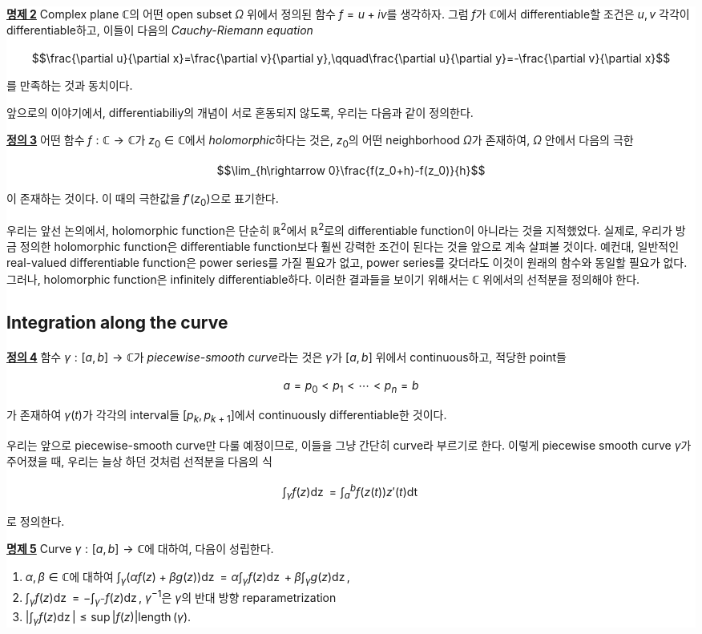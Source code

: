 <ins id="pp2">**명제 2**</ins> Complex plane $\mathbb{C}$의 어떤 open subset $\Omega$ 위에서 정의된 함수 $f=u+iv$를 생각하자. 그럼 $f$가 $\mathbb{C}$에서 differentiable할 조건은 $u,v$ 각각이 differentiable하고, 이들이 다음의 *Cauchy-Riemann equation*

$$\frac{\partial u}{\partial x}=\frac{\partial v}{\partial y},\qquad\frac{\partial u}{\partial y}=-\frac{\partial v}{\partial x}$$

를 만족하는 것과 동치이다. 

</div>

앞으로의 이야기에서, differentiabiliy의 개념이 서로 혼동되지 않도록, 우리는 다음과 같이 정의한다.

<div class="definition" markdown="1">

<ins id="df3">**정의 3**</ins> 어떤 함수 $f:\mathbb{C}\rightarrow\mathbb{C}$가 $z_0\in\mathbb{C}$에서 *holomorphic*하다는 것은, $z_0$의 어떤 neighborhood $\Omega$가 존재하여, $\Omega$ 안에서 다음의 극한

$$\lim_{h\rightarrow 0}\frac{f(z_0+h)-f(z_0)}{h}$$

이 존재하는 것이다. 이 때의 극한값을 $f'(z_0)$으로 표기한다.

</div>

우리는 앞선 논의에서, holomorphic function은 단순히 $\mathbb{R}^2$에서 $\mathbb{R}^2$로의 differentiable function이 아니라는 것을 지적했었다. 실제로, 우리가 방금 정의한 holomorphic function은 differentiable function보다 훨씬 강력한 조건이 된다는 것을 앞으로 계속 살펴볼 것이다. 예컨대, 일반적인 real-valued differentiable function은 power series를 가질 필요가 없고, power series를 갖더라도 이것이 원래의 함수와 동일할 필요가 없다. 그러나, holomorphic function은 infinitely differentiable하다. 이러한 결과들을 보이기 위해서는 $\mathbb{C}$ 위에서의 선적분을 정의해야 한다.

## Integration along the curve

<div class="definition" markdown="1">

<ins id="df4">**정의 4**</ins> 함수 $\gamma:[a,b]\rightarrow\mathbb{C}$가 *piecewise-smooth curve*라는 것은 $\gamma$가 $[a,b]$ 위에서 continuous하고, 적당한 point들

$$a=p_0<p_1<\cdots<p_n=b$$

가 존재하여 $\gamma(t)$가 각각의 interval들 $[p_k, p_{k+1}]$에서 continuously differentiable한 것이다.  

</div>

우리는 앞으로 piecewise-smooth curve만 다룰 예정이므로, 이들을 그냥 간단히 curve라 부르기로 한다. 이렇게 piecewise smooth curve $\gamma$가 주어졌을 때, 우리는 늘상 하던 것처럼 선적분을 다음의 식

$$\int_\gamma f(z)\mathop{dz}=\int_a^b f(z(t))z'(t)\mathop{dt}$$

로 정의한다. 

<div class="proposition" markdown="1">

<ins id="pp5">**명제 5**</ins> Curve $\gamma:[a,b]\rightarrow\mathbb{C}$에 대하여, 다음이 성립한다.

1. $\alpha,\beta\in\mathbb{C}$에 대하여 $\int_\gamma (\alpha f(z)+\beta g(z))\mathop{dz}=\alpha\int_\gamma f(z)\mathop{dz}+\beta\int_\gamma g(z)\mathop{dz}$,
2. $\int_\gamma f(z)\mathop{dz}=-\int_{\gamma^-}f(z)\mathop{dz}$, $\gamma^{-1}$은 $\gamma$의 반대 방향 reparametrization
3. $\left\lvert\int_\gamma f(z)\mathop{dz}\right\rvert\leq\sup\lvert f(z)\rvert\operatorname{length}(\gamma)$.


[^1]: 이 *적당한* open set 또한 Cauchy's theorem의 전제조건이다. 이 정리는 아무 open set에 대해서만 성립하는 것은 아니다.
